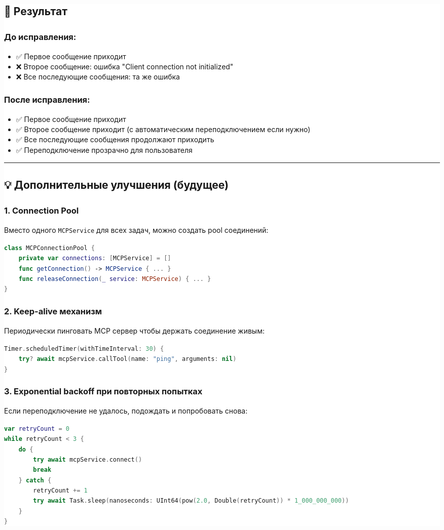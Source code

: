 
## 🎯 Результат

### До исправления:
- ✅ Первое сообщение приходит
- ❌ Второе сообщение: ошибка "Client connection not initialized"
- ❌ Все последующие сообщения: та же ошибка

### После исправления:
- ✅ Первое сообщение приходит
- ✅ Второе сообщение приходит (с автоматическим переподключением если нужно)
- ✅ Все последующие сообщения продолжают приходить
- ✅ Переподключение прозрачно для пользователя

---

## 💡 Дополнительные улучшения (будущее)

### 1. Connection Pool

Вместо одного `MCPService` для всех задач, можно создать pool соединений:
```swift
class MCPConnectionPool {
    private var connections: [MCPService] = []
    func getConnection() -> MCPService { ... }
    func releaseConnection(_ service: MCPService) { ... }
}
```

### 2. Keep-alive механизм

Периодически пинговать MCP сервер чтобы держать соединение живым:
```swift
Timer.scheduledTimer(withTimeInterval: 30) {
    try? await mcpService.callTool(name: "ping", arguments: nil)
}
```

### 3. Exponential backoff при повторных попытках

Если переподключение не удалось, подождать и попробовать снова:
```swift
var retryCount = 0
while retryCount < 3 {
    do {
        try await mcpService.connect()
        break
    } catch {
        retryCount += 1
        try await Task.sleep(nanoseconds: UInt64(pow(2.0, Double(retryCount)) * 1_000_000_000))
    }
}
```
